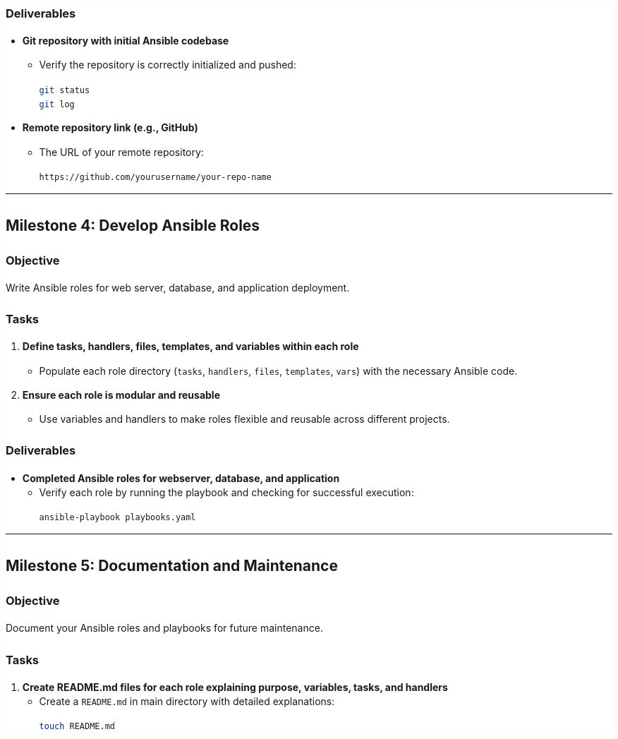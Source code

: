 ### Deliverables

- **Git repository with initial Ansible codebase**
  - Verify the repository is correctly initialized and pushed:
    ```sh
    git status
    git log
    ```

- **Remote repository link (e.g., GitHub)**
  - The URL of your remote repository:
    ```
    https://github.com/yourusername/your-repo-name
    ```

---

## Milestone 4: Develop Ansible Roles

### Objective
Write Ansible roles for web server, database, and application deployment.

### Tasks

1. **Define tasks, handlers, files, templates, and variables within each role**
   - Populate each role directory (`tasks`, `handlers`, `files`, `templates`, `vars`) with the necessary Ansible code.

2. **Ensure each role is modular and reusable**
   - Use variables and handlers to make roles flexible and reusable across different projects.

### Deliverables

- **Completed Ansible roles for webserver, database, and application**
  - Verify each role by running the playbook and checking for successful execution:
    ```sh
    ansible-playbook playbooks.yaml
    ```

---

## Milestone 5: Documentation and Maintenance

### Objective
Document your Ansible roles and playbooks for future maintenance.

### Tasks

1. **Create README.md files for each role explaining purpose, variables, tasks, and handlers**
   - Create a `README.md` in main directory with detailed explanations:
     ```sh
     touch README.md
     ```
